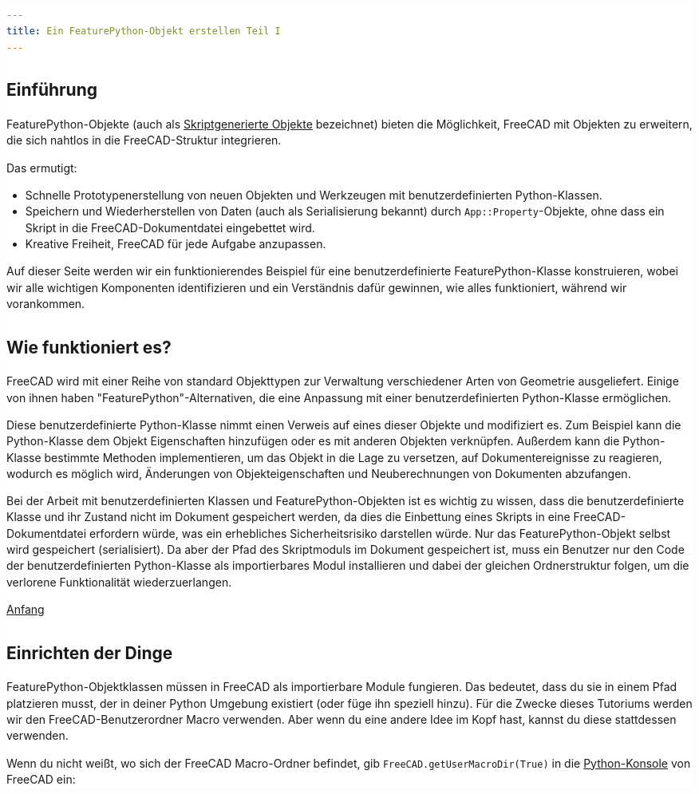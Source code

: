 ```yaml
---
title: Ein FeaturePython-Objekt erstellen Teil I
---
```

## Einführung

FeaturePython-Objekte (auch als [Skriptgenerierte Objekte](/Scripted_objects/de "Scripted objects/de") bezeichnet) bieten die Möglichkeit, FreeCAD mit Objekten zu erweitern, die sich nahtlos in die FreeCAD-Struktur integrieren.

Das ermutigt:

* Schnelle Prototypenerstellung von neuen Objekten und Werkzeugen mit benutzerdefinierten Python-Klassen.
* Speichern und Wiederherstellen von Daten (auch als Serialisierung bekannt) durch `App::Property`-Objekte, ohne dass ein Skript in die FreeCAD-Dokumentdatei eingebettet wird.
* Kreative Freiheit, FreeCAD für jede Aufgabe anzupassen.

Auf dieser Seite werden wir ein funktionierendes Beispiel für eine benutzerdefinierte FeaturePython-Klasse konstruieren, wobei wir alle wichtigen Komponenten identifizieren und ein Verständnis dafür gewinnen, wie alles funktioniert, während wir vorankommen.

## Wie funktioniert es?

FreeCAD wird mit einer Reihe von standard Objekttypen zur Verwaltung verschiedener Arten von Geometrie ausgeliefert. Einige von ihnen haben "FeaturePython"-Alternativen, die eine Anpassung mit einer benutzerdefinierten Python-Klasse ermöglichen.

Diese benutzerdefinierte Python-Klasse nimmt einen Verweis auf eines dieser Objekte und modifiziert es. Zum Beispiel kann die Python-Klasse dem Objekt Eigenschaften hinzufügen oder es mit anderen Objekten verknüpfen. Außerdem kann die Python-Klasse bestimmte Methoden implementieren, um das Objekt in die Lage zu versetzen, auf Dokumentereignisse zu reagieren, wodurch es möglich wird, Änderungen von Objekteigenschaften und Neuberechnungen von Dokumenten abzufangen.

Bei der Arbeit mit benutzerdefinierten Klassen und FeaturePython-Objekten ist es wichtig zu wissen, dass die benutzerdefinierte Klasse und ihr Zustand nicht im Dokument gespeichert werden, da dies die Einbettung eines Skripts in eine FreeCAD-Dokumentdatei erfordern würde, was ein erhebliches Sicherheitsrisiko darstellen würde. Nur das FeaturePython-Objekt selbst wird gespeichert (serialisiert). Da aber der Pfad des Skriptmoduls im Dokument gespeichert ist, muss ein Benutzer nur den Code der benutzerdefinierten Python-Klasse als importierbares Modul installieren und dabei der gleichen Ordnerstruktur folgen, um die verlorene Funktionalität wiederzuerlangen.

[Anfang](#top)

## Einrichten der Dinge

FeaturePython-Objektklassen müssen in FreeCAD als importierbare Module fungieren. Das bedeutet, dass du sie in einem Pfad platzieren musst, der in deiner Python Umgebung existiert (oder füge ihn speziell hinzu). Für die Zwecke dieses Tutoriums werden wir den FreeCAD-Benutzerordner Macro verwenden. Aber wenn du eine andere Idee im Kopf hast, kannst du diese stattdessen verwenden.

Wenn du nicht weißt, wo sich der FreeCAD Macro-Ordner befindet, gib `FreeCAD.getUserMacroDir(True)` in die [Python-Konsole](/Python_console "Python console") von FreeCAD ein:
